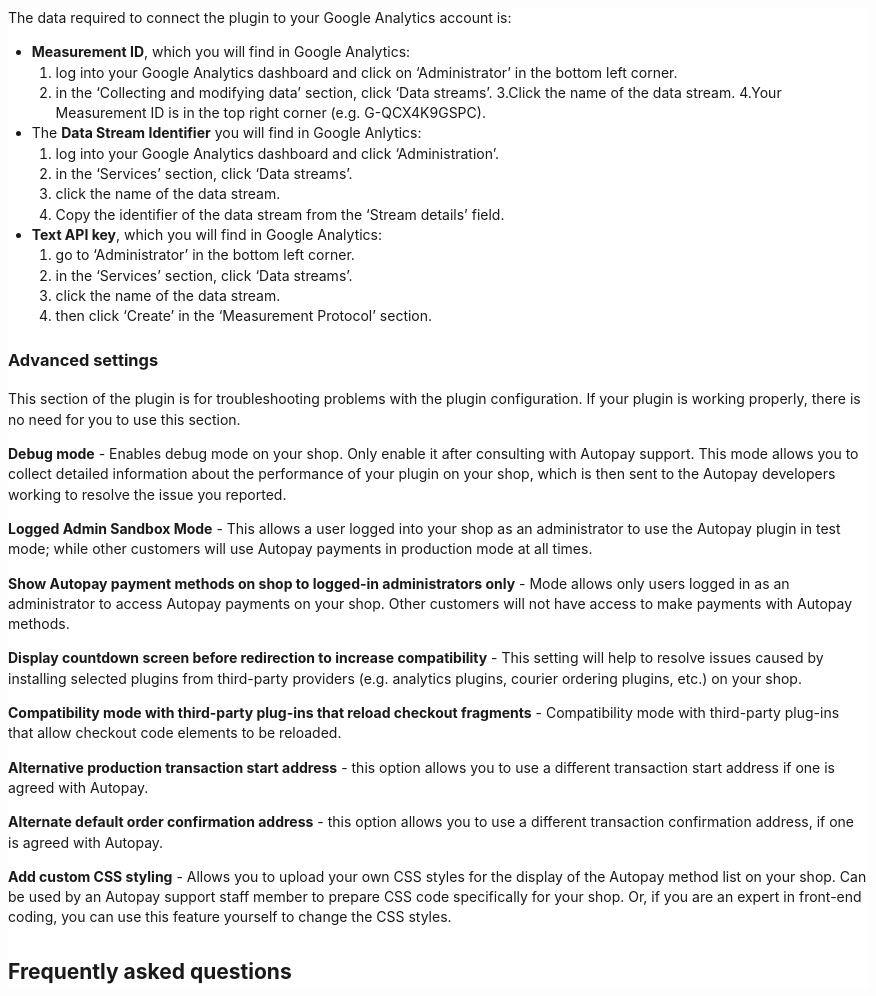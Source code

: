 
The data required to connect the plugin to your Google Analytics account is:
- **Measurement ID**, which you will find in Google Analytics:
	1. log into your Google Analytics dashboard and click on ‘Administrator’ in the bottom left corner.
	2. in the ‘Collecting and modifying data’ section, click ‘Data streams’.
	   3.Click the name of the data stream.
	   4.Your Measurement ID is in the top right corner (e.g. G-QCX4K9GSPC).
- The **Data Stream Identifier** you will find in Google Anlytics:
	1. log into your Google Analytics dashboard and click ‘Administration’.
	2. in the ‘Services’ section, click ‘Data streams’.
	3. click the name of the data stream.
	4. Copy the identifier of the data stream from the ‘Stream details’ field.
- **Text API key**, which you will find in Google Analytics:
	1. go to ‘Administrator’ in the bottom left corner.
	2. in the ‘Services’ section, click ‘Data streams’.
	3. click the name of the data stream.
	4. then click ‘Create’ in the ‘Measurement Protocol’ section.


### Advanced settings
This section of the plugin is for troubleshooting problems with the plugin configuration. If your plugin is working properly, there is no need for you to use this section.

**Debug mode** - Enables debug mode on your shop. Only enable it after consulting with Autopay support. This mode allows you to collect detailed information about the performance of your plugin on your shop, which is then sent to the Autopay developers working to resolve the issue you reported.

**Logged Admin Sandbox Mode** - This allows a user logged into your shop as an administrator to use the Autopay plugin in test mode; while other customers will use Autopay payments in production mode at all times.

**Show Autopay payment methods on shop to logged-in administrators only** - Mode allows only users logged in as an administrator to access Autopay payments on your shop. Other customers will not have access to make payments with Autopay methods.

**Display countdown screen before redirection to increase compatibility** - This setting will help to resolve issues caused by installing selected plugins from third-party providers (e.g. analytics plugins, courier ordering plugins, etc.) on your shop.

**Compatibility mode with third-party plug-ins that reload checkout fragments** - Compatibility mode with third-party plug-ins that allow checkout code elements to be reloaded.

**Alternative production transaction start address** - this option allows you to use a different transaction start address if one is agreed with Autopay.

**Alternate default order confirmation address** - this option allows you to use a different transaction confirmation address, if one is agreed with Autopay.

**Add custom CSS styling** - Allows you to upload your own CSS styles for the display of the Autopay method list on your shop. Can be used by an Autopay support staff member to prepare CSS code specifically for your shop. Or, if you are an expert in front-end coding, you can use this feature yourself to change the CSS styles.

## Frequently asked questions
